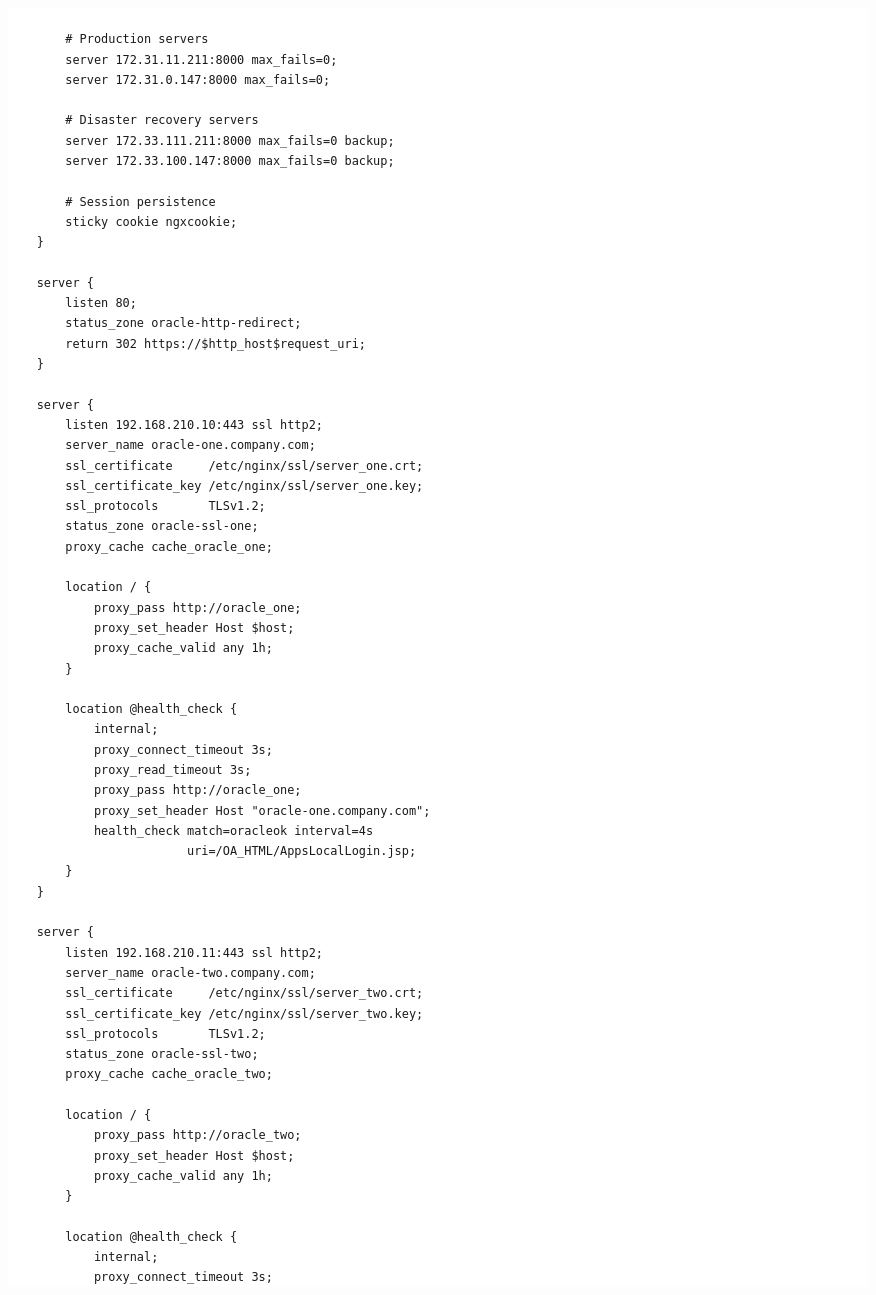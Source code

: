 ```nginx

        # Production servers 
        server 172.31.11.211:8000 max_fails=0;  
        server 172.31.0.147:8000 max_fails=0;

        # Disaster recovery servers  
        server 172.33.111.211:8000 max_fails=0 backup;  
        server 172.33.100.147:8000 max_fails=0 backup;

        # Session persistence  
        sticky cookie ngxcookie;  
    }

    server {  
        listen 80;
        status_zone oracle-http-redirect;  
        return 302 https://$http_host$request_uri;  
    }

    server {  
        listen 192.168.210.10:443 ssl http2;  
        server_name oracle-one.company.com;
        ssl_certificate     /etc/nginx/ssl/server_one.crt;  
        ssl_certificate_key /etc/nginx/ssl/server_one.key;  
        ssl_protocols       TLSv1.2;
        status_zone oracle-ssl-one;  
        proxy_cache cache_oracle_one;

        location / {  
            proxy_pass http://oracle_one;  
            proxy_set_header Host $host;  
            proxy_cache_valid any 1h;  
        }
        
        location @health_check {  
            internal;  
            proxy_connect_timeout 3s;  
            proxy_read_timeout 3s;  
            proxy_pass http://oracle_one;  
            proxy_set_header Host "oracle-one.company.com";  
            health_check match=oracleok interval=4s  
                         uri=/OA_HTML/AppsLocalLogin.jsp; 
        }  
    }

    server {  
        listen 192.168.210.11:443 ssl http2;  
        server_name oracle-two.company.com;
        ssl_certificate     /etc/nginx/ssl/server_two.crt;  
        ssl_certificate_key /etc/nginx/ssl/server_two.key;  
        ssl_protocols       TLSv1.2;
        status_zone oracle-ssl-two;  
        proxy_cache cache_oracle_two;

        location / {  
            proxy_pass http://oracle_two;  
            proxy_set_header Host $host;  
            proxy_cache_valid any 1h;  
        }

        location @health_check {  
            internal;  
            proxy_connect_timeout 3s;  
```